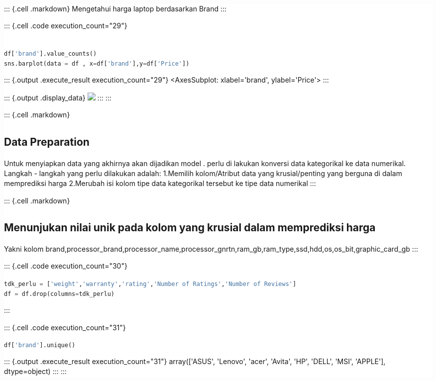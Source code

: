 ::: {.cell .markdown}
Mengetahui harga laptop berdasarkan Brand
:::

::: {.cell .code execution_count="29"}
``` python

df['brand'].value_counts()
sns.barplot(data = df , x=df['brand'],y=df['Price'])
```

::: {.output .execute_result execution_count="29"}
    <AxesSubplot: xlabel='brand', ylabel='Price'>
:::

::: {.output .display_data}
![](vertopal_f8772d8520514154bb439925444862af/d87e448fe15e4b05c7d851b9a632405d61c5ef90.png)
:::
:::

::: {.cell .markdown}
## Data Preparation

Untuk menyiapkan data yang akhirnya akan dijadikan model . perlu di
lakukan konversi data kategorikal ke data numerikal. Langkah - langkah
yang perlu dilakukan adalah: 1.Memilih kolom/Atribut data yang
krusial/penting yang berguna di dalam memprediksi harga 2.Merubah isi
kolom tipe data kategorikal tersebut ke tipe data numerikal
:::

::: {.cell .markdown}
## Menunjukan nilai unik pada kolom yang krusial dalam memprediksi harga

Yakni kolom
brand,processor_brand,processor_name,processor_gnrtn,ram_gb,ram_type,ssd,hdd,os,os_bit,graphic_card_gb
:::

::: {.cell .code execution_count="30"}
``` python
tdk_perlu = ['weight','warranty','rating','Number of Ratings','Number of Reviews']
df = df.drop(columns=tdk_perlu)
```
:::

::: {.cell .code execution_count="31"}
``` python
df['brand'].unique()
```

::: {.output .execute_result execution_count="31"}
    array(['ASUS', 'Lenovo', 'acer', 'Avita', 'HP', 'DELL', 'MSI', 'APPLE'],
          dtype=object)
:::
:::
